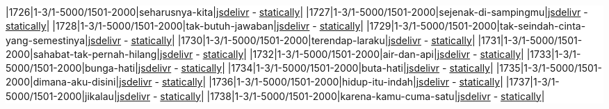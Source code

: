 |1726|1-3/1-5000/1501-2000|seharusnya-kita|[jsdelivr](https://cdn.jsdelivr.net/gh/dbchord/webp-c-600x600_1-3/1-5000/1501-2000/seharusnya-kita.webp) - [statically](https://cdn.statically.io/gh/dbchord/webp-c-600x600_1-3/img/1-5000/1501-2000/seharusnya-kita.webp)|
|1727|1-3/1-5000/1501-2000|sejenak-di-sampingmu|[jsdelivr](https://cdn.jsdelivr.net/gh/dbchord/webp-c-600x600_1-3/1-5000/1501-2000/sejenak-di-sampingmu.webp) - [statically](https://cdn.statically.io/gh/dbchord/webp-c-600x600_1-3/img/1-5000/1501-2000/sejenak-di-sampingmu.webp)|
|1728|1-3/1-5000/1501-2000|tak-butuh-jawaban|[jsdelivr](https://cdn.jsdelivr.net/gh/dbchord/webp-c-600x600_1-3/1-5000/1501-2000/tak-butuh-jawaban.webp) - [statically](https://cdn.statically.io/gh/dbchord/webp-c-600x600_1-3/img/1-5000/1501-2000/tak-butuh-jawaban.webp)|
|1729|1-3/1-5000/1501-2000|tak-seindah-cinta-yang-semestinya|[jsdelivr](https://cdn.jsdelivr.net/gh/dbchord/webp-c-600x600_1-3/1-5000/1501-2000/tak-seindah-cinta-yang-semestinya.webp) - [statically](https://cdn.statically.io/gh/dbchord/webp-c-600x600_1-3/img/1-5000/1501-2000/tak-seindah-cinta-yang-semestinya.webp)|
|1730|1-3/1-5000/1501-2000|terendap-laraku|[jsdelivr](https://cdn.jsdelivr.net/gh/dbchord/webp-c-600x600_1-3/1-5000/1501-2000/terendap-laraku.webp) - [statically](https://cdn.statically.io/gh/dbchord/webp-c-600x600_1-3/img/1-5000/1501-2000/terendap-laraku.webp)|
|1731|1-3/1-5000/1501-2000|sahabat-tak-pernah-hilang|[jsdelivr](https://cdn.jsdelivr.net/gh/dbchord/webp-c-600x600_1-3/1-5000/1501-2000/sahabat-tak-pernah-hilang.webp) - [statically](https://cdn.statically.io/gh/dbchord/webp-c-600x600_1-3/img/1-5000/1501-2000/sahabat-tak-pernah-hilang.webp)|
|1732|1-3/1-5000/1501-2000|air-dan-api|[jsdelivr](https://cdn.jsdelivr.net/gh/dbchord/webp-c-600x600_1-3/1-5000/1501-2000/air-dan-api.webp) - [statically](https://cdn.statically.io/gh/dbchord/webp-c-600x600_1-3/img/1-5000/1501-2000/air-dan-api.webp)|
|1733|1-3/1-5000/1501-2000|bunga-hati|[jsdelivr](https://cdn.jsdelivr.net/gh/dbchord/webp-c-600x600_1-3/1-5000/1501-2000/bunga-hati.webp) - [statically](https://cdn.statically.io/gh/dbchord/webp-c-600x600_1-3/img/1-5000/1501-2000/bunga-hati.webp)|
|1734|1-3/1-5000/1501-2000|buta-hati|[jsdelivr](https://cdn.jsdelivr.net/gh/dbchord/webp-c-600x600_1-3/1-5000/1501-2000/buta-hati.webp) - [statically](https://cdn.statically.io/gh/dbchord/webp-c-600x600_1-3/img/1-5000/1501-2000/buta-hati.webp)|
|1735|1-3/1-5000/1501-2000|dimana-aku-disini|[jsdelivr](https://cdn.jsdelivr.net/gh/dbchord/webp-c-600x600_1-3/1-5000/1501-2000/dimana-aku-disini.webp) - [statically](https://cdn.statically.io/gh/dbchord/webp-c-600x600_1-3/img/1-5000/1501-2000/dimana-aku-disini.webp)|
|1736|1-3/1-5000/1501-2000|hidup-itu-indah|[jsdelivr](https://cdn.jsdelivr.net/gh/dbchord/webp-c-600x600_1-3/1-5000/1501-2000/hidup-itu-indah.webp) - [statically](https://cdn.statically.io/gh/dbchord/webp-c-600x600_1-3/img/1-5000/1501-2000/hidup-itu-indah.webp)|
|1737|1-3/1-5000/1501-2000|jikalau|[jsdelivr](https://cdn.jsdelivr.net/gh/dbchord/webp-c-600x600_1-3/1-5000/1501-2000/jikalau.webp) - [statically](https://cdn.statically.io/gh/dbchord/webp-c-600x600_1-3/img/1-5000/1501-2000/jikalau.webp)|
|1738|1-3/1-5000/1501-2000|karena-kamu-cuma-satu|[jsdelivr](https://cdn.jsdelivr.net/gh/dbchord/webp-c-600x600_1-3/1-5000/1501-2000/karena-kamu-cuma-satu.webp) - [statically](https://cdn.statically.io/gh/dbchord/webp-c-600x600_1-3/img/1-5000/1501-2000/karena-kamu-cuma-satu.webp)|
